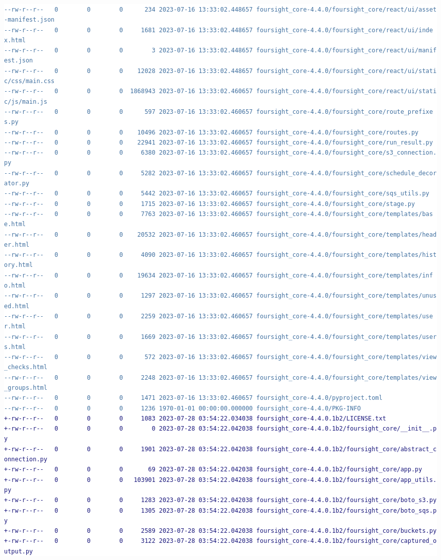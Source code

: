 ```diff
--rw-r--r--   0        0        0      234 2023-07-16 13:33:02.448657 foursight_core-4.4.0/foursight_core/react/ui/asset-manifest.json
--rw-r--r--   0        0        0     1681 2023-07-16 13:33:02.448657 foursight_core-4.4.0/foursight_core/react/ui/index.html
--rw-r--r--   0        0        0        3 2023-07-16 13:33:02.448657 foursight_core-4.4.0/foursight_core/react/ui/manifest.json
--rw-r--r--   0        0        0    12028 2023-07-16 13:33:02.448657 foursight_core-4.4.0/foursight_core/react/ui/static/css/main.css
--rw-r--r--   0        0        0  1868943 2023-07-16 13:33:02.460657 foursight_core-4.4.0/foursight_core/react/ui/static/js/main.js
--rw-r--r--   0        0        0      597 2023-07-16 13:33:02.460657 foursight_core-4.4.0/foursight_core/route_prefixes.py
--rw-r--r--   0        0        0    10496 2023-07-16 13:33:02.460657 foursight_core-4.4.0/foursight_core/routes.py
--rw-r--r--   0        0        0    22941 2023-07-16 13:33:02.460657 foursight_core-4.4.0/foursight_core/run_result.py
--rw-r--r--   0        0        0     6380 2023-07-16 13:33:02.460657 foursight_core-4.4.0/foursight_core/s3_connection.py
--rw-r--r--   0        0        0     5282 2023-07-16 13:33:02.460657 foursight_core-4.4.0/foursight_core/schedule_decorator.py
--rw-r--r--   0        0        0     5442 2023-07-16 13:33:02.460657 foursight_core-4.4.0/foursight_core/sqs_utils.py
--rw-r--r--   0        0        0     1715 2023-07-16 13:33:02.460657 foursight_core-4.4.0/foursight_core/stage.py
--rw-r--r--   0        0        0     7763 2023-07-16 13:33:02.460657 foursight_core-4.4.0/foursight_core/templates/base.html
--rw-r--r--   0        0        0    20532 2023-07-16 13:33:02.460657 foursight_core-4.4.0/foursight_core/templates/header.html
--rw-r--r--   0        0        0     4090 2023-07-16 13:33:02.460657 foursight_core-4.4.0/foursight_core/templates/history.html
--rw-r--r--   0        0        0    19634 2023-07-16 13:33:02.460657 foursight_core-4.4.0/foursight_core/templates/info.html
--rw-r--r--   0        0        0     1297 2023-07-16 13:33:02.460657 foursight_core-4.4.0/foursight_core/templates/unused.html
--rw-r--r--   0        0        0     2259 2023-07-16 13:33:02.460657 foursight_core-4.4.0/foursight_core/templates/user.html
--rw-r--r--   0        0        0     1669 2023-07-16 13:33:02.460657 foursight_core-4.4.0/foursight_core/templates/users.html
--rw-r--r--   0        0        0      572 2023-07-16 13:33:02.460657 foursight_core-4.4.0/foursight_core/templates/view_checks.html
--rw-r--r--   0        0        0     2248 2023-07-16 13:33:02.460657 foursight_core-4.4.0/foursight_core/templates/view_groups.html
--rw-r--r--   0        0        0     1471 2023-07-16 13:33:02.460657 foursight_core-4.4.0/pyproject.toml
--rw-r--r--   0        0        0     1236 1970-01-01 00:00:00.000000 foursight_core-4.4.0/PKG-INFO
+-rw-r--r--   0        0        0     1083 2023-07-28 03:54:22.034038 foursight_core-4.4.0.1b2/LICENSE.txt
+-rw-r--r--   0        0        0        0 2023-07-28 03:54:22.042038 foursight_core-4.4.0.1b2/foursight_core/__init__.py
+-rw-r--r--   0        0        0     1901 2023-07-28 03:54:22.042038 foursight_core-4.4.0.1b2/foursight_core/abstract_connection.py
+-rw-r--r--   0        0        0       69 2023-07-28 03:54:22.042038 foursight_core-4.4.0.1b2/foursight_core/app.py
+-rw-r--r--   0        0        0   103901 2023-07-28 03:54:22.042038 foursight_core-4.4.0.1b2/foursight_core/app_utils.py
+-rw-r--r--   0        0        0     1283 2023-07-28 03:54:22.042038 foursight_core-4.4.0.1b2/foursight_core/boto_s3.py
+-rw-r--r--   0        0        0     1305 2023-07-28 03:54:22.042038 foursight_core-4.4.0.1b2/foursight_core/boto_sqs.py
+-rw-r--r--   0        0        0     2589 2023-07-28 03:54:22.042038 foursight_core-4.4.0.1b2/foursight_core/buckets.py
+-rw-r--r--   0        0        0     3122 2023-07-28 03:54:22.042038 foursight_core-4.4.0.1b2/foursight_core/captured_output.py
```